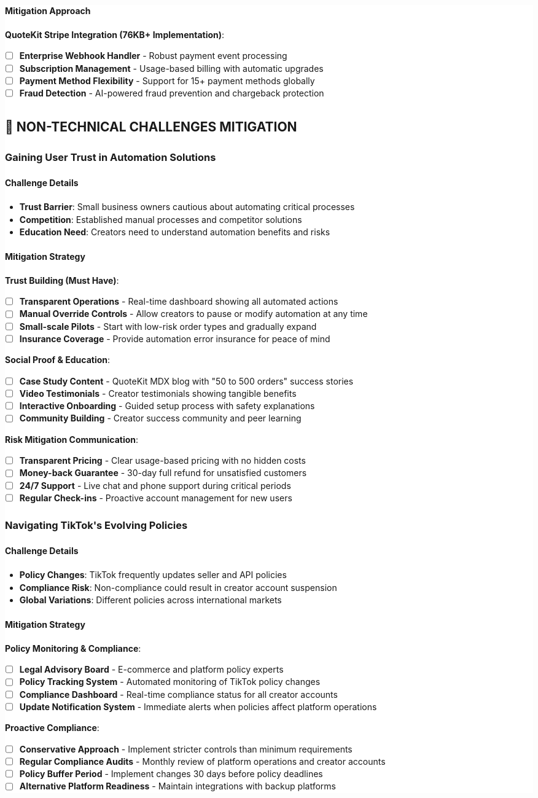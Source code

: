 #### Mitigation Approach
**QuoteKit Stripe Integration (76KB+ Implementation)**:
- [ ] **Enterprise Webhook Handler** - Robust payment event processing
- [ ] **Subscription Management** - Usage-based billing with automatic upgrades
- [ ] **Payment Method Flexibility** - Support for 15+ payment methods globally
- [ ] **Fraud Detection** - AI-powered fraud prevention and chargeback protection

## 🤝 NON-TECHNICAL CHALLENGES MITIGATION

### Gaining User Trust in Automation Solutions

#### Challenge Details
- **Trust Barrier**: Small business owners cautious about automating critical processes
- **Competition**: Established manual processes and competitor solutions
- **Education Need**: Creators need to understand automation benefits and risks

#### Mitigation Strategy

**Trust Building (Must Have)**:
- [ ] **Transparent Operations** - Real-time dashboard showing all automated actions
- [ ] **Manual Override Controls** - Allow creators to pause or modify automation at any time
- [ ] **Small-scale Pilots** - Start with low-risk order types and gradually expand
- [ ] **Insurance Coverage** - Provide automation error insurance for peace of mind

**Social Proof & Education**:
- [ ] **Case Study Content** - QuoteKit MDX blog with "50 to 500 orders" success stories
- [ ] **Video Testimonials** - Creator testimonials showing tangible benefits
- [ ] **Interactive Onboarding** - Guided setup process with safety explanations
- [ ] **Community Building** - Creator success community and peer learning

**Risk Mitigation Communication**:
- [ ] **Transparent Pricing** - Clear usage-based pricing with no hidden costs
- [ ] **Money-back Guarantee** - 30-day full refund for unsatisfied customers
- [ ] **24/7 Support** - Live chat and phone support during critical periods
- [ ] **Regular Check-ins** - Proactive account management for new users

### Navigating TikTok's Evolving Policies

#### Challenge Details
- **Policy Changes**: TikTok frequently updates seller and API policies
- **Compliance Risk**: Non-compliance could result in creator account suspension
- **Global Variations**: Different policies across international markets

#### Mitigation Strategy

**Policy Monitoring & Compliance**:
- [ ] **Legal Advisory Board** - E-commerce and platform policy experts
- [ ] **Policy Tracking System** - Automated monitoring of TikTok policy changes
- [ ] **Compliance Dashboard** - Real-time compliance status for all creator accounts
- [ ] **Update Notification System** - Immediate alerts when policies affect platform operations

**Proactive Compliance**:
- [ ] **Conservative Approach** - Implement stricter controls than minimum requirements
- [ ] **Regular Compliance Audits** - Monthly review of platform operations and creator accounts
- [ ] **Policy Buffer Period** - Implement changes 30 days before policy deadlines
- [ ] **Alternative Platform Readiness** - Maintain integrations with backup platforms
